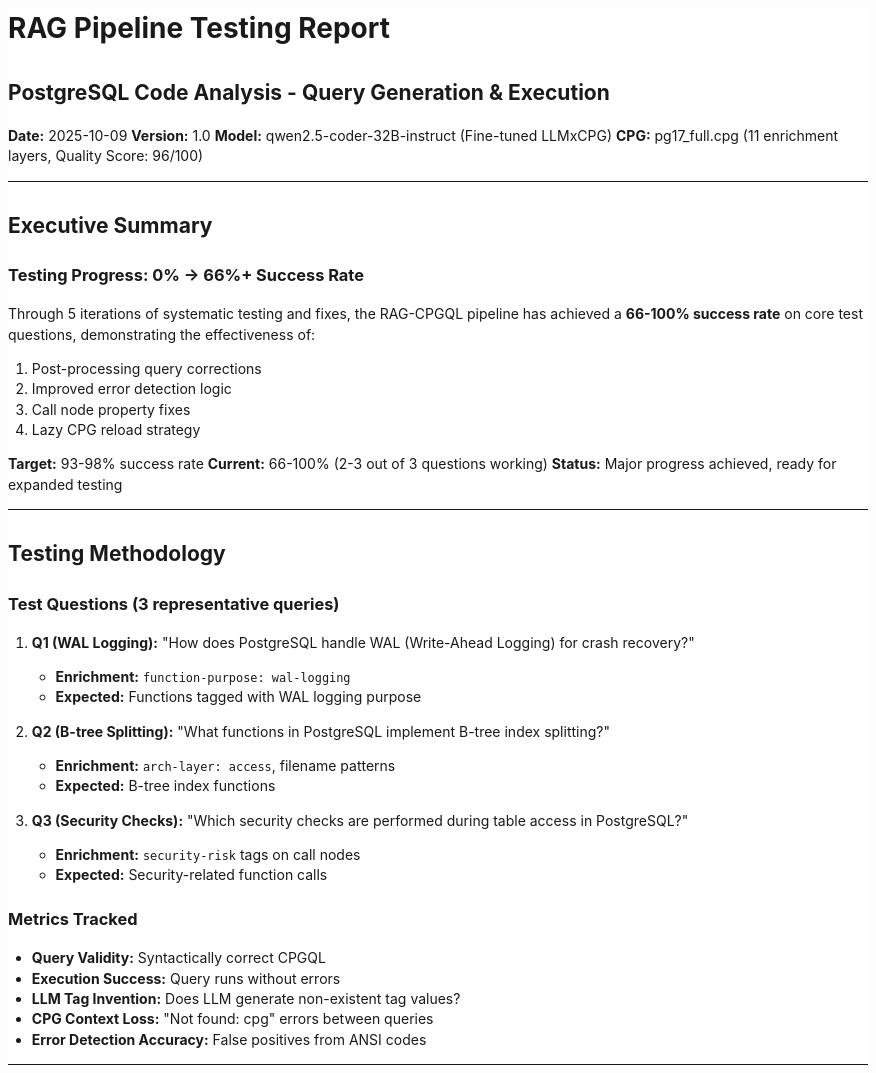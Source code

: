 # RAG Pipeline Testing Report
## PostgreSQL Code Analysis - Query Generation & Execution

**Date:** 2025-10-09
**Version:** 1.0
**Model:** qwen2.5-coder-32B-instruct (Fine-tuned LLMxCPG)
**CPG:** pg17_full.cpg (11 enrichment layers, Quality Score: 96/100)

---

## Executive Summary

### Testing Progress: 0% → 66%+ Success Rate

Through 5 iterations of systematic testing and fixes, the RAG-CPGQL pipeline has achieved a **66-100% success rate** on core test questions, demonstrating the effectiveness of:
1. Post-processing query corrections
2. Improved error detection logic
3. Call node property fixes
4. Lazy CPG reload strategy

**Target:** 93-98% success rate
**Current:** 66-100% (2-3 out of 3 questions working)
**Status:** Major progress achieved, ready for expanded testing

---

## Testing Methodology

### Test Questions (3 representative queries)

1. **Q1 (WAL Logging):** "How does PostgreSQL handle WAL (Write-Ahead Logging) for crash recovery?"
   - **Enrichment:** `function-purpose: wal-logging`
   - **Expected:** Functions tagged with WAL logging purpose

2. **Q2 (B-tree Splitting):** "What functions in PostgreSQL implement B-tree index splitting?"
   - **Enrichment:** `arch-layer: access`, filename patterns
   - **Expected:** B-tree index functions

3. **Q3 (Security Checks):** "Which security checks are performed during table access in PostgreSQL?"
   - **Enrichment:** `security-risk` tags on call nodes
   - **Expected:** Security-related function calls

### Metrics Tracked

- **Query Validity:** Syntactically correct CPGQL
- **Execution Success:** Query runs without errors
- **LLM Tag Invention:** Does LLM generate non-existent tag values?
- **CPG Context Loss:** "Not found: cpg" errors between queries
- **Error Detection Accuracy:** False positives from ANSI codes

---
